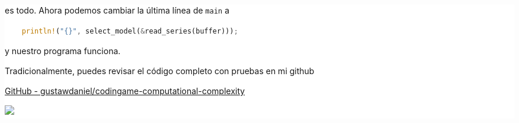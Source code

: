 es todo. Ahora podemos cambiar la última línea de `main` a

```rust
    println!("{}", select_model(&read_series(buffer)));
```

y nuestro programa funciona.

Tradicionalmente, puedes revisar el código completo con pruebas en mi github

[GitHub - gustawdaniel/codingame-computational-complexity](https://github.com/gustawdaniel/codingame-computational-complexity)

![](http://localhost:8484/c23aba85-16ce-4f94-9ff6-8734a5dcb988.avif)
